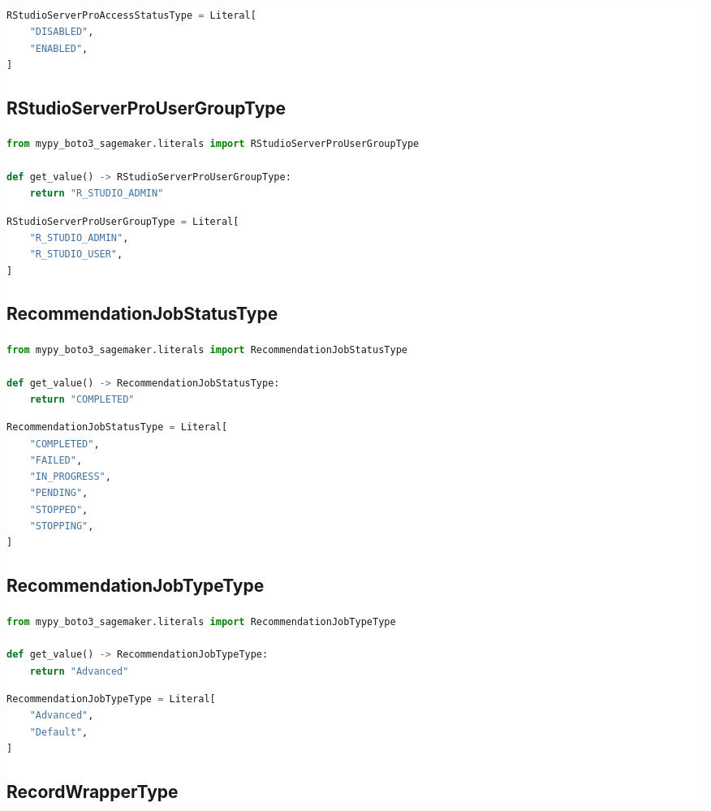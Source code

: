 ```python title="Definition"
RStudioServerProAccessStatusType = Literal[
    "DISABLED",
    "ENABLED",
]
```
## RStudioServerProUserGroupType

```python title="Usage Example"
from mypy_boto3_sagemaker.literals import RStudioServerProUserGroupType

def get_value() -> RStudioServerProUserGroupType:
    return "R_STUDIO_ADMIN"
```

```python title="Definition"
RStudioServerProUserGroupType = Literal[
    "R_STUDIO_ADMIN",
    "R_STUDIO_USER",
]
```
## RecommendationJobStatusType

```python title="Usage Example"
from mypy_boto3_sagemaker.literals import RecommendationJobStatusType

def get_value() -> RecommendationJobStatusType:
    return "COMPLETED"
```

```python title="Definition"
RecommendationJobStatusType = Literal[
    "COMPLETED",
    "FAILED",
    "IN_PROGRESS",
    "PENDING",
    "STOPPED",
    "STOPPING",
]
```
## RecommendationJobTypeType

```python title="Usage Example"
from mypy_boto3_sagemaker.literals import RecommendationJobTypeType

def get_value() -> RecommendationJobTypeType:
    return "Advanced"
```

```python title="Definition"
RecommendationJobTypeType = Literal[
    "Advanced",
    "Default",
]
```
## RecordWrapperType
